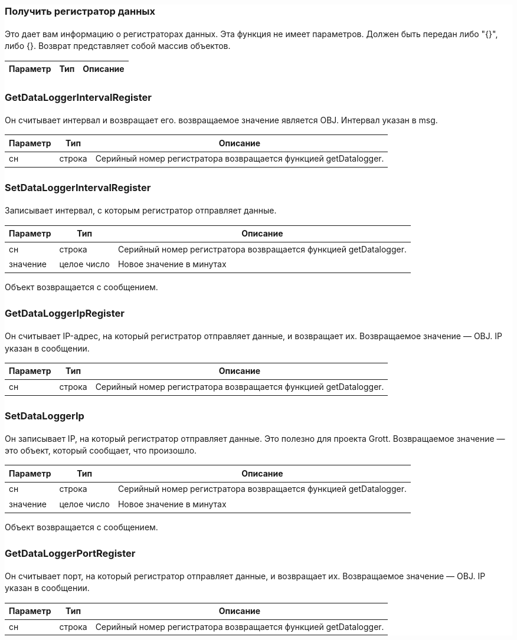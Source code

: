 ### Получить регистратор данных
Это дает вам информацию о регистраторах данных.
Эта функция не имеет параметров. Должен быть передан либо "{}", либо {}.
Возврат представляет собой массив объектов.

| Параметр | Тип | Описание |
| --------- | ---- | ----------- |

### GetDataLoggerIntervalRegister
Он считывает интервал и возвращает его. возвращаемое значение является OBJ. Интервал указан в msg.

| Параметр | Тип | Описание |
| --------- | ------ | ------------------------------------------------------------- |
| сн | строка | Серийный номер регистратора возвращается функцией getDatalogger. |

### SetDataLoggerIntervalRegister
Записывает интервал, с которым регистратор отправляет данные.

| Параметр | Тип | Описание |
| --------- | ------- | ------------------------------------------------------------- |
| сн | строка | Серийный номер регистратора возвращается функцией getDatalogger. |
| значение | целое число | Новое значение в минутах |

Объект возвращается с сообщением.

### GetDataLoggerIpRegister
Он считывает IP-адрес, на который регистратор отправляет данные, и возвращает их. Возвращаемое значение — OBJ. IP указан в сообщении.

| Параметр | Тип | Описание |
| --------- | ------ | ------------------------------------------------------------- |
| сн | строка | Серийный номер регистратора возвращается функцией getDatalogger. |

### SetDataLoggerIp
Он записывает IP, на который регистратор отправляет данные. Это полезно для проекта Grott. Возвращаемое значение — это объект, который сообщает, что произошло.

| Параметр | Тип | Описание |
| --------- | ------- | ------------------------------------------------------------- |
| сн | строка | Серийный номер регистратора возвращается функцией getDatalogger. |
| значение | целое число | Новое значение в минутах |

Объект возвращается с сообщением.

### GetDataLoggerPortRegister
Он считывает порт, на который регистратор отправляет данные, и возвращает их. Возвращаемое значение — OBJ. IP указан в сообщении.

| Параметр | Тип | Описание |
| --------- | ------ | ------------------------------------------------------------- |
| сн | строка | Серийный номер регистратора возвращается функцией getDatalogger. |
